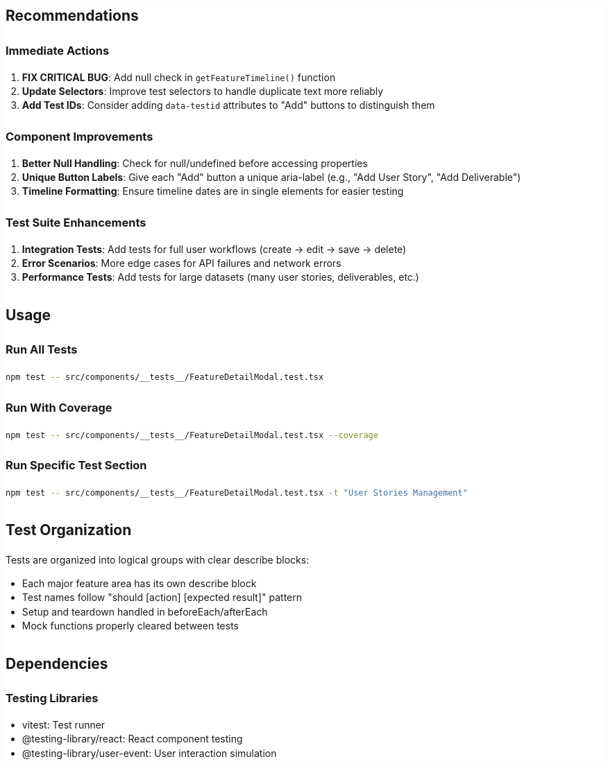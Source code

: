 ## Recommendations

### Immediate Actions
1. **FIX CRITICAL BUG**: Add null check in `getFeatureTimeline()` function
2. **Update Selectors**: Improve test selectors to handle duplicate text more reliably
3. **Add Test IDs**: Consider adding `data-testid` attributes to "Add" buttons to distinguish them

### Component Improvements
1. **Better Null Handling**: Check for null/undefined before accessing properties
2. **Unique Button Labels**: Give each "Add" button a unique aria-label (e.g., "Add User Story", "Add Deliverable")
3. **Timeline Formatting**: Ensure timeline dates are in single elements for easier testing

### Test Suite Enhancements
1. **Integration Tests**: Add tests for full user workflows (create → edit → save → delete)
2. **Error Scenarios**: More edge cases for API failures and network errors
3. **Performance Tests**: Add tests for large datasets (many user stories, deliverables, etc.)

## Usage

### Run All Tests
```bash
npm test -- src/components/__tests__/FeatureDetailModal.test.tsx
```

### Run With Coverage
```bash
npm test -- src/components/__tests__/FeatureDetailModal.test.tsx --coverage
```

### Run Specific Test Section
```bash
npm test -- src/components/__tests__/FeatureDetailModal.test.tsx -t "User Stories Management"
```

## Test Organization

Tests are organized into logical groups with clear describe blocks:
- Each major feature area has its own describe block
- Test names follow "should [action] [expected result]" pattern
- Setup and teardown handled in beforeEach/afterEach
- Mock functions properly cleared between tests

## Dependencies

### Testing Libraries
- vitest: Test runner
- @testing-library/react: React component testing
- @testing-library/user-event: User interaction simulation
